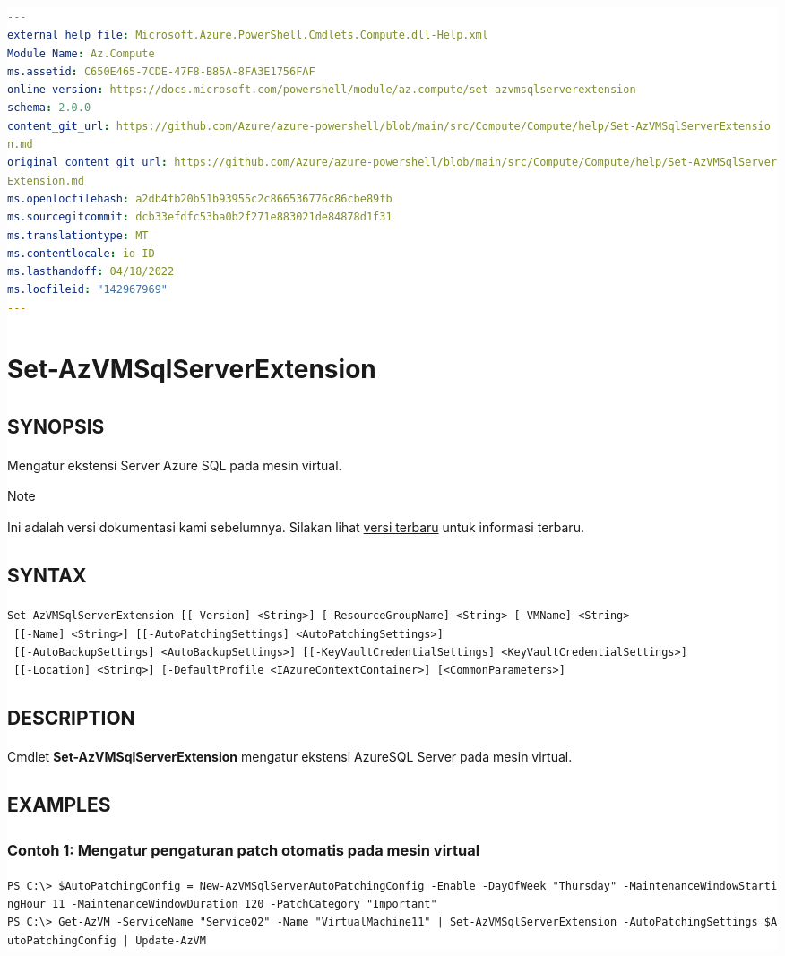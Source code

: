 ```yaml
---
external help file: Microsoft.Azure.PowerShell.Cmdlets.Compute.dll-Help.xml
Module Name: Az.Compute
ms.assetid: C650E465-7CDE-47F8-B85A-8FA3E1756FAF
online version: https://docs.microsoft.com/powershell/module/az.compute/set-azvmsqlserverextension
schema: 2.0.0
content_git_url: https://github.com/Azure/azure-powershell/blob/main/src/Compute/Compute/help/Set-AzVMSqlServerExtension.md
original_content_git_url: https://github.com/Azure/azure-powershell/blob/main/src/Compute/Compute/help/Set-AzVMSqlServerExtension.md
ms.openlocfilehash: a2db4fb20b51b93955c2c866536776c86cbe89fb
ms.sourcegitcommit: dcb33efdfc53ba0b2f271e883021de84878d1f31
ms.translationtype: MT
ms.contentlocale: id-ID
ms.lasthandoff: 04/18/2022
ms.locfileid: "142967969"
---
```

# Set-AzVMSqlServerExtension

## SYNOPSIS
Mengatur ekstensi Server Azure SQL pada mesin virtual.

> [!NOTE]
>Ini adalah versi dokumentasi kami sebelumnya. Silakan lihat [versi terbaru](/powershell/module/az.compute/set-azvmsqlserverextension) untuk informasi terbaru.

## SYNTAX

```
Set-AzVMSqlServerExtension [[-Version] <String>] [-ResourceGroupName] <String> [-VMName] <String>
 [[-Name] <String>] [[-AutoPatchingSettings] <AutoPatchingSettings>]
 [[-AutoBackupSettings] <AutoBackupSettings>] [[-KeyVaultCredentialSettings] <KeyVaultCredentialSettings>]
 [[-Location] <String>] [-DefaultProfile <IAzureContextContainer>] [<CommonParameters>]
```

## DESCRIPTION
Cmdlet **Set-AzVMSqlServerExtension** mengatur ekstensi AzureSQL Server pada mesin virtual.

## EXAMPLES

### Contoh 1: Mengatur pengaturan patch otomatis pada mesin virtual
```
PS C:\> $AutoPatchingConfig = New-AzVMSqlServerAutoPatchingConfig -Enable -DayOfWeek "Thursday" -MaintenanceWindowStartingHour 11 -MaintenanceWindowDuration 120 -PatchCategory "Important"
PS C:\> Get-AzVM -ServiceName "Service02" -Name "VirtualMachine11" | Set-AzVMSqlServerExtension -AutoPatchingSettings $AutoPatchingConfig | Update-AzVM
```

